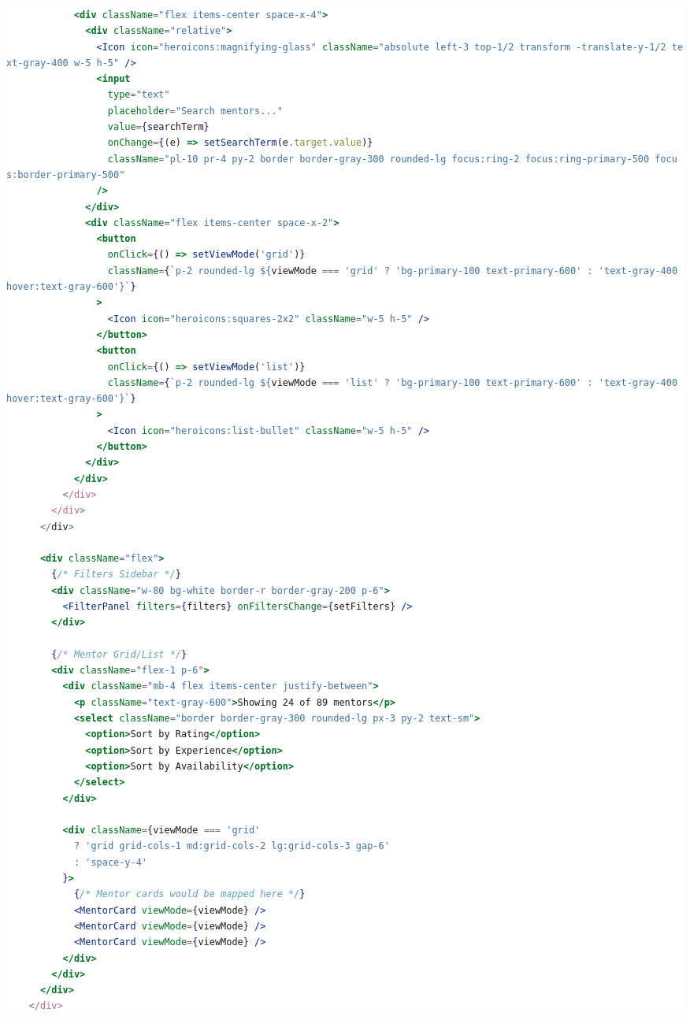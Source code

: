```jsx
            <div className="flex items-center space-x-4">
              <div className="relative">
                <Icon icon="heroicons:magnifying-glass" className="absolute left-3 top-1/2 transform -translate-y-1/2 text-gray-400 w-5 h-5" />
                <input
                  type="text"
                  placeholder="Search mentors..."
                  value={searchTerm}
                  onChange={(e) => setSearchTerm(e.target.value)}
                  className="pl-10 pr-4 py-2 border border-gray-300 rounded-lg focus:ring-2 focus:ring-primary-500 focus:border-primary-500"
                />
              </div>
              <div className="flex items-center space-x-2">
                <button
                  onClick={() => setViewMode('grid')}
                  className={`p-2 rounded-lg ${viewMode === 'grid' ? 'bg-primary-100 text-primary-600' : 'text-gray-400 hover:text-gray-600'}`}
                >
                  <Icon icon="heroicons:squares-2x2" className="w-5 h-5" />
                </button>
                <button
                  onClick={() => setViewMode('list')}
                  className={`p-2 rounded-lg ${viewMode === 'list' ? 'bg-primary-100 text-primary-600' : 'text-gray-400 hover:text-gray-600'}`}
                >
                  <Icon icon="heroicons:list-bullet" className="w-5 h-5" />
                </button>
              </div>
            </div>
          </div>
        </div>
      </div>

      <div className="flex">
        {/* Filters Sidebar */}
        <div className="w-80 bg-white border-r border-gray-200 p-6">
          <FilterPanel filters={filters} onFiltersChange={setFilters} />
        </div>

        {/* Mentor Grid/List */}
        <div className="flex-1 p-6">
          <div className="mb-4 flex items-center justify-between">
            <p className="text-gray-600">Showing 24 of 89 mentors</p>
            <select className="border border-gray-300 rounded-lg px-3 py-2 text-sm">
              <option>Sort by Rating</option>
              <option>Sort by Experience</option>
              <option>Sort by Availability</option>
            </select>
          </div>

          <div className={viewMode === 'grid' 
            ? 'grid grid-cols-1 md:grid-cols-2 lg:grid-cols-3 gap-6'
            : 'space-y-4'
          }>
            {/* Mentor cards would be mapped here */}
            <MentorCard viewMode={viewMode} />
            <MentorCard viewMode={viewMode} />
            <MentorCard viewMode={viewMode} />
          </div>
        </div>
      </div>
    </div>
```